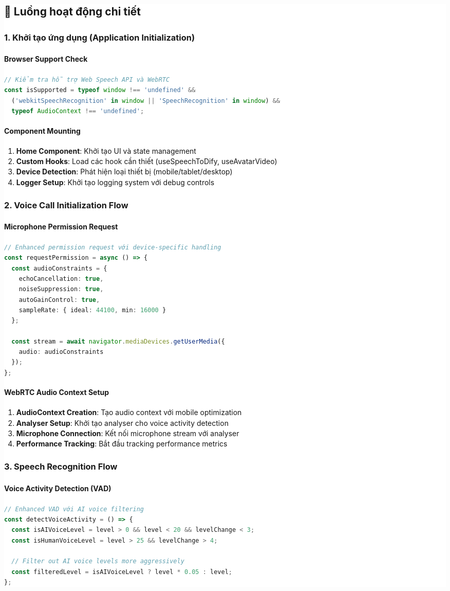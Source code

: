## 🔄 Luồng hoạt động chi tiết

### 1. Khởi tạo ứng dụng (Application Initialization)

#### Browser Support Check
```typescript
// Kiểm tra hỗ trợ Web Speech API và WebRTC
const isSupported = typeof window !== 'undefined' && 
  ('webkitSpeechRecognition' in window || 'SpeechRecognition' in window) &&
  typeof AudioContext !== 'undefined';
```

#### Component Mounting
1. **Home Component**: Khởi tạo UI và state management
2. **Custom Hooks**: Load các hook cần thiết (useSpeechToDify, useAvatarVideo)
3. **Device Detection**: Phát hiện loại thiết bị (mobile/tablet/desktop)
4. **Logger Setup**: Khởi tạo logging system với debug controls

### 2. Voice Call Initialization Flow

#### Microphone Permission Request
```typescript
// Enhanced permission request với device-specific handling
const requestPermission = async () => {
  const audioConstraints = {
    echoCancellation: true,
    noiseSuppression: true,
    autoGainControl: true,
    sampleRate: { ideal: 44100, min: 16000 }
  };
  
  const stream = await navigator.mediaDevices.getUserMedia({ 
    audio: audioConstraints 
  });
};
```

#### WebRTC Audio Context Setup
1. **AudioContext Creation**: Tạo audio context với mobile optimization
2. **Analyser Setup**: Khởi tạo analyser cho voice activity detection
3. **Microphone Connection**: Kết nối microphone stream với analyser
4. **Performance Tracking**: Bắt đầu tracking performance metrics

### 3. Speech Recognition Flow

#### Voice Activity Detection (VAD)
```typescript
// Enhanced VAD với AI voice filtering
const detectVoiceActivity = () => {
  const isAIVoiceLevel = level > 0 && level < 20 && levelChange < 3;
  const isHumanVoiceLevel = level > 25 && levelChange > 4;
  
  // Filter out AI voice levels more aggressively
  const filteredLevel = isAIVoiceLevel ? level * 0.05 : level;
};
```
